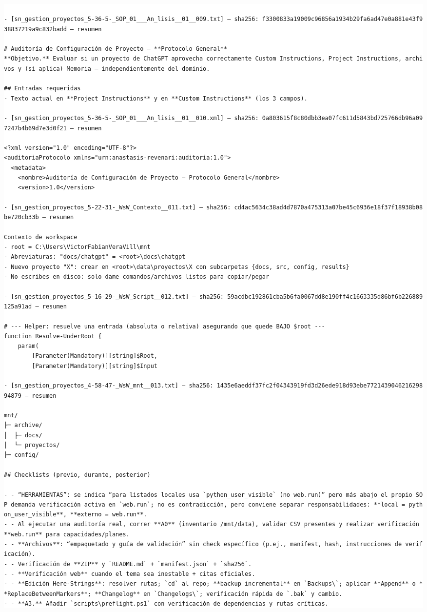   ~~~~~

- [sn_gestion_proyectos_5-36-5-_SOP_01___An_lisis__01__009.txt] — sha256: f3300833a19009c96856a1934b29fa6ad47e0a881e43f938837219a9c832badd — resumen

  # Auditoría de Configuración de Proyecto — **Protocolo General**
  **Objetivo.** Evaluar si un proyecto de ChatGPT aprovecha correctamente Custom Instructions, Project Instructions, archivos y (si aplica) Memoria — independientemente del dominio.

  ## Entradas requeridas
  - Texto actual en **Project Instructions** y en **Custom Instructions** (los 3 campos).

- [sn_gestion_proyectos_5-36-5-_SOP_01___An_lisis__01__010.xml] — sha256: 0a803615f8c80dbb3ea07fc611d5843bd725766db96a097247b4b69d7e3d0f21 — resumen

  <?xml version="1.0" encoding="UTF-8"?>
  <auditoriaProtocolo xmlns="urn:anastasis-revenari:auditoria:1.0">
    <metadata>
      <nombre>Auditoría de Configuración de Proyecto — Protocolo General</nombre>
      <version>1.0</version>

- [sn_gestion_proyectos_5-22-31-_WsW_Contexto__011.txt] — sha256: cd4ac5634c38ad4d7870a475313a07be45c6936e18f37f18938b08be720cb33b — resumen

  Contexto de workspace
  - root = C:\Users\VictorFabianVeraVill\mnt
  - Abreviaturas: "docs/chatgpt" = <root>\docs\chatgpt
  - Nuevo proyecto "X": crear en <root>\data\proyectos\X con subcarpetas {docs, src, config, results}
  - No escribes en disco: solo dame comandos/archivos listos para copiar/pegar

- [sn_gestion_proyectos_5-16-29-_WsW_Script__012.txt] — sha256: 59acdbc192861cba5b6fa0067dd8e190ff4c1663335d86bf6b226889125a91ad — resumen

  # --- Helper: resuelve una entrada (absoluta o relativa) asegurando que quede BAJO $root ---
  function Resolve-UnderRoot {
      param(
          [Parameter(Mandatory)][string]$Root,
          [Parameter(Mandatory)][string]$Input

- [sn_gestion_proyectos_4-58-47-_WsW_mnt__013.txt] — sha256: 1435e6aeddf37fc2f04343919fd3d26ede918d93ebe772143904621629894879 — resumen

  mnt/
  ├─ archive/
  │  ├─ docs/
  │  └─ proyectos/
  ├─ config/

## Checklists (previo, durante, posterior)

- - “HERRAMIENTAS”: se indica “para listados locales usa `python_user_visible` (no web.run)” pero más abajo el propio SOP demanda verificación activa en `web.run`; no es contradicción, pero conviene separar responsabilidades: **local = python_user_visible**, **externo = web.run**.
- - Al ejecutar una auditoría real, correr **A0** (inventario /mnt/data), validar CSV presentes y realizar verificación **web.run** para capacidades/planes.
- - **Archivos**: “empaquetado y guía de validación” sin check específico (p.ej., manifest, hash, instrucciones de verificación).
- - Verificación de **ZIP** y `README.md` + `manifest.json` + `sha256`.
- - **Verificación web** cuando el tema sea inestable + citas oficiales.
- - **Edición Here-Strings**: resolver rutas; `cd` al repo; **backup incremental** en `Backups\`; aplicar **Append** o **ReplaceBetweenMarkers**; **Changelog** en `Changelogs\`; verificación rápida de `.bak` y cambio.
- - **A3.** Añadir `scripts\preflight.ps1` con verificación de dependencias y rutas críticas.
  ~~~~~